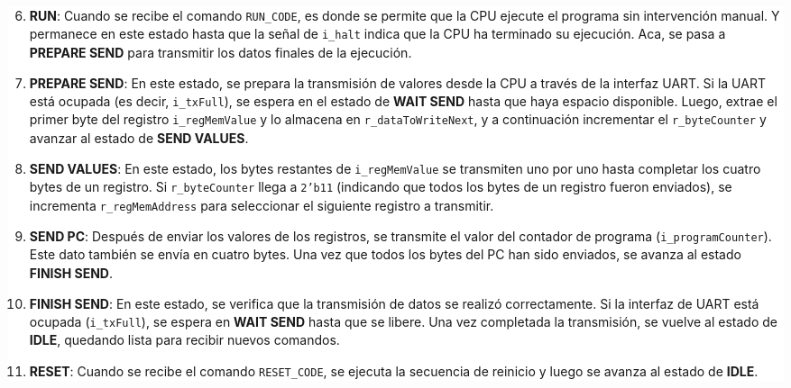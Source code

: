 6. **RUN**: Cuando se recibe el comando ``RUN_CODE``, es donde se permite que la CPU ejecute el programa sin intervención manual. Y permanece en este estado hasta que la señal de ``i_halt`` indica que la CPU ha terminado su ejecución. Aca, se pasa a **PREPARE SEND** para transmitir los datos finales de la ejecución.

7. **PREPARE SEND**: En este estado, se prepara la transmisión de valores desde la CPU a través de la interfaz UART. Si la UART está ocupada (es decir, ``i_txFull``), se espera en el estado de **WAIT SEND** hasta que haya espacio disponible. Luego, extrae el primer byte del registro ``i_regMemValue`` y lo almacena en ``r_dataToWriteNext``, y a continuación incrementar el ``r_byteCounter`` y avanzar al estado de **SEND VALUES**.

8. **SEND VALUES**: En este estado, los bytes restantes de ``i_regMemValue`` se transmiten uno por uno hasta completar los cuatro bytes de un registro. Si ``r_byteCounter`` llega a ``2’b11`` (indicando que todos los bytes de un registro fueron enviados), se incrementa ``r_regMemAddress`` para seleccionar el siguiente registro a transmitir.

9. **SEND PC**: Después de enviar los valores de los registros, se transmite el valor del contador de programa (``i_programCounter``). Este dato también se envía en cuatro bytes. Una vez que todos los bytes del PC han sido enviados, se avanza al estado **FINISH SEND**.

10. **FINISH SEND**: En este estado, se verifica que la transmisión de datos se realizó correctamente. Si la interfaz de UART está ocupada (``i_txFull``), se espera en **WAIT SEND** hasta que se libere. Una vez completada la transmisión, se vuelve al estado de **IDLE**, quedando lista para recibir nuevos comandos.

11. **RESET**: Cuando se recibe el comando ``RESET_CODE``, se ejecuta la secuencia de reinicio y luego se avanza al estado de **IDLE**.


<p align="center">